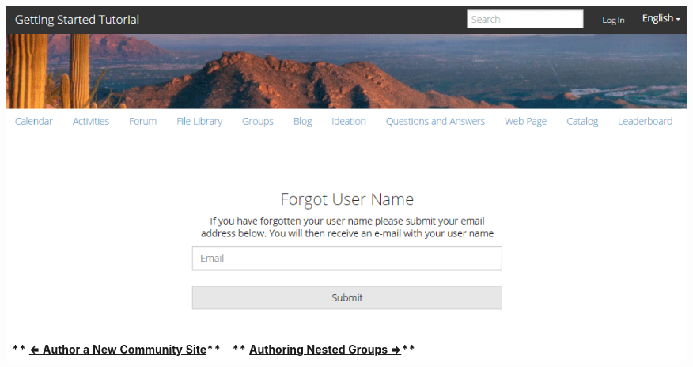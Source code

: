 ![](assets/chlimage_1-46.png)

| ** [⇐ Author a New Community Site](../../communities/using/create-site.md)** |** [Authoring Nested Groups ⇒](../../communities/using/nested-groups.md)** |
|---|---|


